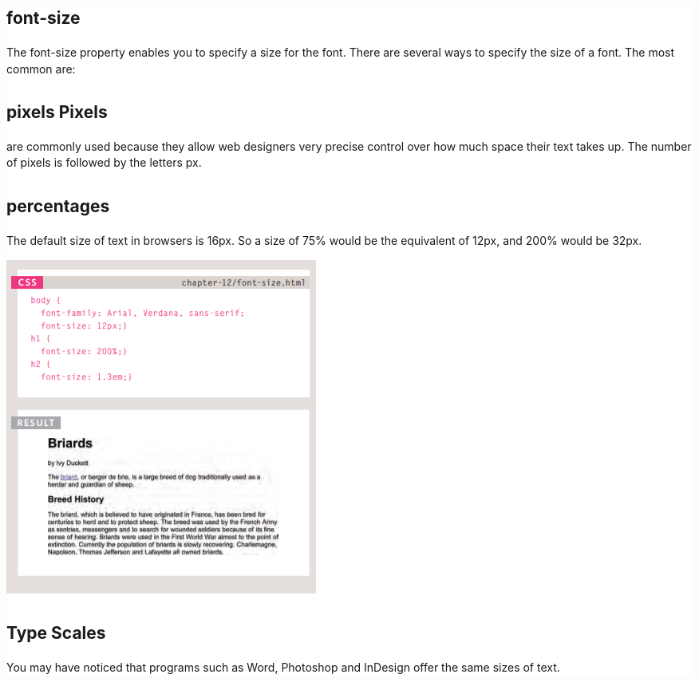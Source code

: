 ## font-size

The font-size property enables you to specify a size for the font. There are several ways to specify the size of a font. The most common are:
## pixels Pixels 
are commonly used because they allow web designers very precise control over how much space their text takes up. The number of pixels is followed by the letters px.
## percentages
 The default size of text in browsers is 16px. So a size of 75% would be the equivalent of 12px, and 200% would be 32px.

![fontPer](fontPer.PNG)


## Type Scales

You may have noticed that programs such as Word, Photoshop and InDesign offer the same sizes of text.

